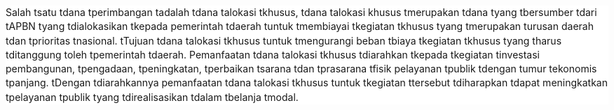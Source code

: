 <p><span class="font8">Salah </span><span class="font3">t</span><span class="font8">satu </span><span class="font3">t</span><span class="font8">dana </span><span class="font3">t</span><span class="font8">perimbangan </span><span class="font3">t</span><span class="font8">adalah </span><span class="font3">t</span><span class="font8">dana </span><span class="font3">t</span><span class="font8">alokasi </span><span class="font3">t</span><span class="font8">khusus, </span><span class="font3">t</span><span class="font8">dana </span><span class="font3">t</span><span class="font8">alokasi khusus </span><span class="font3">t</span><span class="font8">merupakan </span><span class="font3">t</span><span class="font8">dana </span><span class="font3">t</span><span class="font8">yang </span><span class="font3">t</span><span class="font8">bersumber </span><span class="font3">t</span><span class="font8">dari </span><span class="font3">t</span><span class="font8">APBN </span><span class="font3">t</span><span class="font8">yang </span><span class="font3">t</span><span class="font8">dialokasikan </span><span class="font3">t</span><span class="font8">kepada pemerintah </span><span class="font3">t</span><span class="font8">daerah </span><span class="font3">t</span><span class="font8">untuk </span><span class="font3">t</span><span class="font8">membiayai </span><span class="font3">t</span><span class="font8">kegiatan </span><span class="font3">t</span><span class="font8">khusus </span><span class="font3">t</span><span class="font8">yang </span><span class="font3">t</span><span class="font8">merupakan </span><span class="font3">t</span><span class="font8">urusan daerah </span><span class="font3">t</span><span class="font8">dan </span><span class="font3">t</span><span class="font8">prioritas </span><span class="font3">t</span><span class="font8">nasional. </span><span class="font3">t</span><span class="font8">Tujuan </span><span class="font3">t</span><span class="font8">dana </span><span class="font3">t</span><span class="font8">alokasi </span><span class="font3">t</span><span class="font8">khusus </span><span class="font3">t</span><span class="font8">untuk </span><span class="font3">t</span><span class="font8">mengurangi beban </span><span class="font3">t</span><span class="font8">biaya </span><span class="font3">t</span><span class="font8">kegiatan </span><span class="font3">t</span><span class="font8">khusus </span><span class="font3">t</span><span class="font8">yang </span><span class="font3">t</span><span class="font8">harus </span><span class="font3">t</span><span class="font8">ditanggung </span><span class="font3">t</span><span class="font8">oleh </span><span class="font3">t</span><span class="font8">pemerintah </span><span class="font3">t</span><span class="font8">daerah. Pemanfaatan </span><span class="font3">t</span><span class="font8">dana </span><span class="font3">t</span><span class="font8">alokasi </span><span class="font3">t</span><span class="font8">khusus </span><span class="font3">t</span><span class="font8">diarahkan </span><span class="font3">t</span><span class="font8">kepada </span><span class="font3">t</span><span class="font8">kegiatan </span><span class="font3">t</span><span class="font8">investasi pembangunan, </span><span class="font3">t</span><span class="font8">pengadaan, </span><span class="font3">t</span><span class="font8">peningkatan, </span><span class="font3">t</span><span class="font8">perbaikan </span><span class="font3">t</span><span class="font8">sarana </span><span class="font3">t</span><span class="font8">dan </span><span class="font3">t</span><span class="font8">prasarana </span><span class="font3">t</span><span class="font8">fisik pelayanan </span><span class="font3">t</span><span class="font8">publik </span><span class="font3">t</span><span class="font8">dengan </span><span class="font3">t</span><span class="font8">umur </span><span class="font3">t</span><span class="font8">ekonomis </span><span class="font3">t</span><span class="font8">panjang. </span><span class="font3">t</span><span class="font8">Dengan </span><span class="font3">t</span><span class="font8">diarahkannya pemanfaatan </span><span class="font3">t</span><span class="font8">dana </span><span class="font3">t</span><span class="font8">alokasi </span><span class="font3">t</span><span class="font8">khusus </span><span class="font3">t</span><span class="font8">untuk </span><span class="font3">t</span><span class="font8">kegiatan </span><span class="font3">t</span><span class="font8">tersebut </span><span class="font3">t</span><span class="font8">diharapkan </span><span class="font3">t</span><span class="font8">dapat meningkatkan </span><span class="font3">t</span><span class="font8">pelayanan </span><span class="font3">t</span><span class="font8">publik </span><span class="font3">t</span><span class="font8">yang </span><span class="font3">t</span><span class="font8">direalisasikan </span><span class="font3">t</span><span class="font8">dalam </span><span class="font3">t</span><span class="font8">belanja </span><span class="font3">t</span><span class="font8">modal.</span></p>
